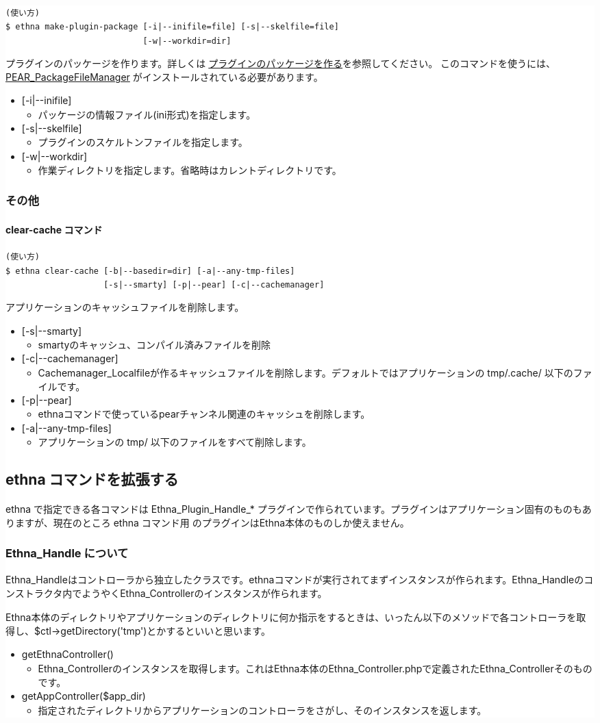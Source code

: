     (使い方)
    $ ethna make-plugin-package [-i|--inifile=file] [-s|--skelfile=file]
                                [-w|--workdir=dir]

プラグインのパッケージを作ります。詳しくは [プラグインのパッケージを作る](ethna-document-dev_guide-pearpackage.html#k085db20 "ethna-document-dev\_guide-pearpackage (856d)")を参照してください。 このコマンドを使うには、 [PEAR\_PackageFileManager](http://pear.php.net/manual/ja/package.pear.pear-packagefilemanager.php) がインストールされている必要があります。

- [-i|--inifile]
  - パッケージの情報ファイル(ini形式)を指定します。
- [-s|--skelfile]
  - プラグインのスケルトンファイルを指定します。
- [-w|--workdir]
  - 作業ディレクトリを指定します。省略時はカレントディレクトリです。

### その他 [](ethna-document-dev_guide-ethna_command.html#ua07194f "ua07194f")

#### clear-cache コマンド [](ethna-document-dev_guide-ethna_command.html#bf398ab9 "bf398ab9")

    (使い方)
    $ ethna clear-cache [-b|--basedir=dir] [-a|--any-tmp-files]
                        [-s|--smarty] [-p|--pear] [-c|--cachemanager]

アプリケーションのキャッシュファイルを削除します。

- [-s|--smarty]
  - smartyのキャッシュ、コンパイル済みファイルを削除
- [-c|--cachemanager]
  - Cachemanager\_Localfileが作るキャッシュファイルを削除します。デフォルトではアプリケーションの tmp/.cache/ 以下のファイルです。
- [-p|--pear]
  - ethnaコマンドで使っているpearチャンネル関連のキャッシュを削除します。
- [-a|--any-tmp-files]
  - アプリケーションの tmp/ 以下のファイルをすべて削除します。

## ethna コマンドを拡張する [](ethna-document-dev_guide-ethna_command.html#c18670c0 "c18670c0")

ethna で指定できる各コマンドは Ethna\_Plugin\_Handle\_\* プラグインで作られています。プラグインはアプリケーション固有のものもありますが、現在のところ ethna コマンド用 のプラグインはEthna本体のものしか使えません。

### Ethna\_Handle について [](ethna-document-dev_guide-ethna_command.html#qd450599 "qd450599")

Ethna\_Handleはコントローラから独立したクラスです。ethnaコマンドが実行されてまずインスタンスが作られます。Ethna\_Handleのコンストラクタ内でようやくEthna\_Controllerのインスタンスが作られます。

Ethna本体のディレクトリやアプリケーションのディレクトリに何か指示をするときは、いったん以下のメソッドで各コントローラを取得し、$ctl->getDirectory('tmp')とかするといいと思います。

- getEthnaController()
  - Ethna\_Controllerのインスタンスを取得します。これはEthna本体のEthna\_Controller.phpで定義されたEthna\_Controllerそのものです。
- getAppController($app\_dir)
  - 指定されたディレクトリからアプリケーションのコントローラをさがし、そのインスタンスを返します。
